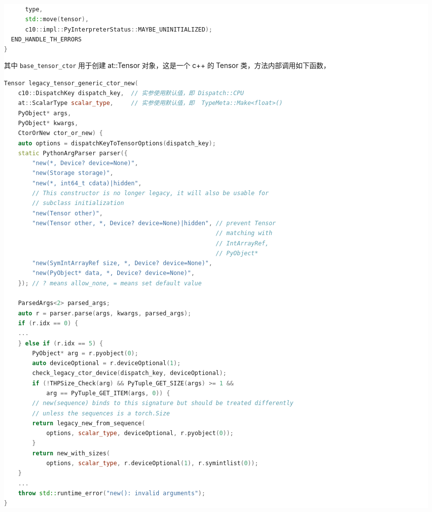 ```c++
      type,
      std::move(tensor),
      c10::impl::PyInterpreterStatus::MAYBE_UNINITIALIZED);
  END_HANDLE_TH_ERRORS
}
```

其中 `base_tensor_ctor` 用于创建 at::Tensor 对象，这是一个 c++ 的 Tensor 类，方法内部调用如下函数，

```c++
Tensor legacy_tensor_generic_ctor_new(
    c10::DispatchKey dispatch_key,  // 实参使用默认值，即 Dispatch::CPU
    at::ScalarType scalar_type,     // 实参使用默认值，即  TypeMeta::Make<float>()
    PyObject* args,
    PyObject* kwargs,
    CtorOrNew ctor_or_new) {
    auto options = dispatchKeyToTensorOptions(dispatch_key);
    static PythonArgParser parser({
        "new(*, Device? device=None)",
        "new(Storage storage)",
        "new(*, int64_t cdata)|hidden",
        // This constructor is no longer legacy, it will also be usable for
        // subclass initialization
        "new(Tensor other)",
        "new(Tensor other, *, Device? device=None)|hidden", // prevent Tensor
                                                            // matching with
                                                            // IntArrayRef,
                                                            // PyObject*
        "new(SymIntArrayRef size, *, Device? device=None)",
        "new(PyObject* data, *, Device? device=None)",
    }); // ? means allow_none, = means set default value

    ParsedArgs<2> parsed_args;
    auto r = parser.parse(args, kwargs, parsed_args);
    if (r.idx == 0) {
    ...
    } else if (r.idx == 5) {
        PyObject* arg = r.pyobject(0);
        auto deviceOptional = r.deviceOptional(1);
        check_legacy_ctor_device(dispatch_key, deviceOptional);
        if (!THPSize_Check(arg) && PyTuple_GET_SIZE(args) >= 1 &&
            arg == PyTuple_GET_ITEM(args, 0)) {
        // new(sequence) binds to this signature but should be treated differently
        // unless the sequences is a torch.Size
        return legacy_new_from_sequence(
            options, scalar_type, deviceOptional, r.pyobject(0));
        }
        return new_with_sizes(
            options, scalar_type, r.deviceOptional(1), r.symintlist(0));
    } 
    ...
    throw std::runtime_error("new(): invalid arguments");
}
```
